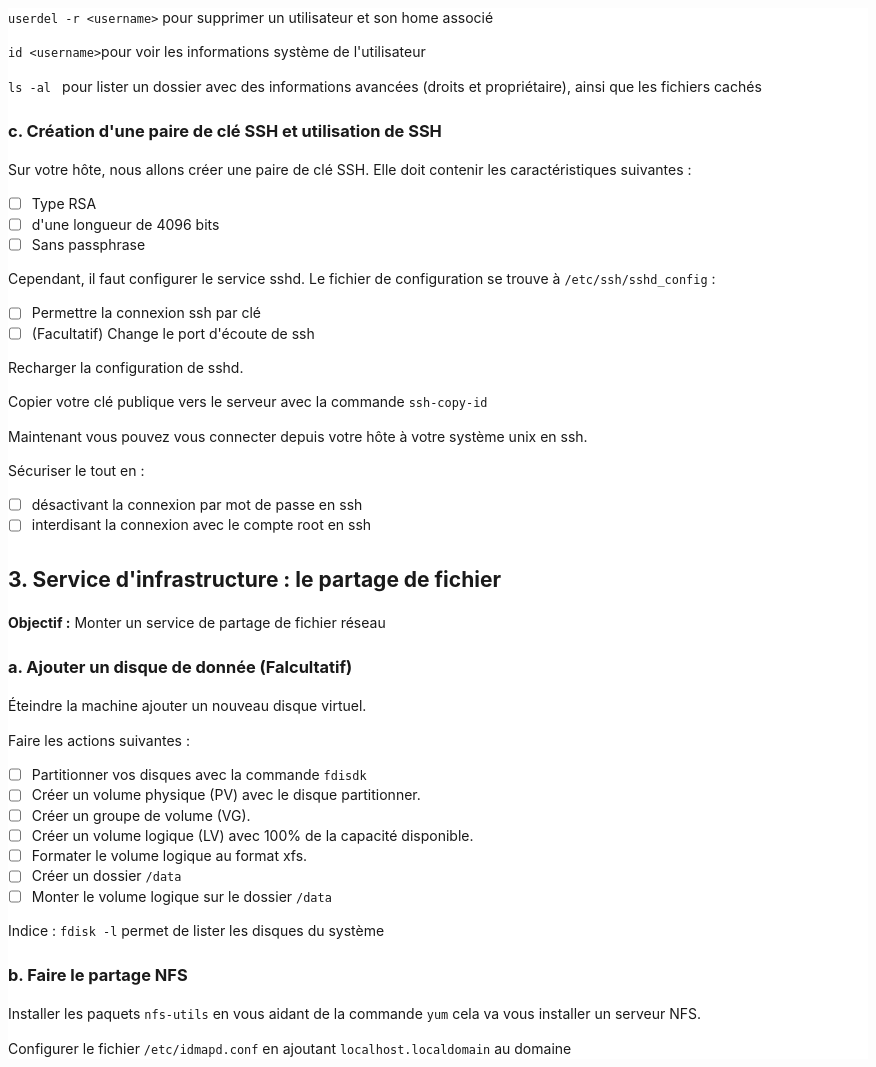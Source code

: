 `userdel -r <username>` pour supprimer un utilisateur et son home associé

`id <username>`pour voir les informations système de l'utilisateur

`ls -al ` pour lister un dossier avec des informations avancées (droits et propriétaire), ainsi que les fichiers cachés

### c. Création d'une paire de clé SSH et utilisation de SSH

Sur votre hôte, nous allons créer une paire de clé SSH. Elle doit contenir les caractéristiques suivantes :
- [ ] Type RSA
- [ ] d'une longueur de 4096 bits
- [ ] Sans passphrase

Cependant, il faut configurer le service sshd. Le fichier de configuration se trouve à `/etc/ssh/sshd_config` :
- [ ] Permettre la connexion ssh par clé
- [ ] (Facultatif) Change le port d'écoute de ssh

Recharger la configuration de sshd.

Copier votre clé publique vers le serveur avec la commande `ssh-copy-id`

Maintenant vous pouvez vous connecter depuis votre hôte à votre système unix en ssh.

Sécuriser le tout en :
- [ ] désactivant la connexion par mot de passe en ssh
- [ ] interdisant la connexion avec le compte root en ssh

## 3. Service d'infrastructure : le partage de fichier
**Objectif :** Monter un service de partage de fichier réseau

### a. Ajouter un disque de donnée (Falcultatif)

Éteindre la machine ajouter un nouveau disque virtuel.

Faire les actions suivantes :
- [ ] Partitionner vos disques avec la commande `fdisdk`
- [ ] Créer un volume physique (PV) avec le disque partitionner.
- [ ] Créer un groupe de volume (VG).
- [ ] Créer un volume logique (LV) avec 100% de la capacité disponible.
- [ ] Formater le volume logique au format xfs.
- [ ] Créer un dossier `/data`
- [ ] Monter le volume logique sur le dossier `/data`

Indice : `fdisk -l` permet de lister les disques du système

### b. Faire le partage NFS

Installer les paquets `nfs-utils` en vous aidant de la commande `yum` cela va vous installer un serveur NFS.

Configurer le fichier `/etc/idmapd.conf` en ajoutant `localhost.localdomain` au domaine
